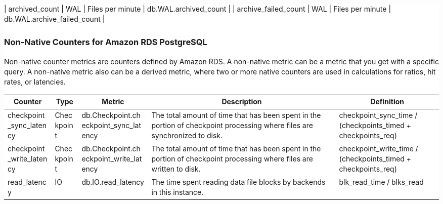 | archived\_count | WAL | Files per minute | db\.WAL\.archived\_count | 
| archive\_failed\_count | WAL | Files per minute | db\.WAL\.archive\_failed\_count | 

### Non\-Native Counters for Amazon RDS PostgreSQL<a name="USER_PerfInsights_Counters.PostgreSQL.NonNative"></a>

Non\-native counter metrics are counters defined by Amazon RDS\. A non\-native metric can be a metric that you get with a specific query\. A non\-native metric also can be a derived metric, where two or more native counters are used in calculations for ratios, hit rates, or latencies\.


| Counter | Type | Metric | Description | Definition | 
| --- | --- | --- | --- | --- | 
| checkpoint\_sync\_latency | Checkpoint | db\.Checkpoint\.checkpoint\_sync\_latency | The total amount of time that has been spent in the portion of checkpoint processing where files are synchronized to disk\. | checkpoint\_sync\_time / \(checkpoints\_timed \+ checkpoints\_req\) | 
| checkpoint\_write\_latency | Checkpoint | db\.Checkpoint\.checkpoint\_write\_latency | The total amount of time that has been spent in the portion of checkpoint processing where files are written to disk\. | checkpoint\_write\_time / \(checkpoints\_timed \+ checkpoints\_req\) | 
| read\_latency | IO | db\.IO\.read\_latency | The time spent reading data file blocks by backends in this instance\. | blk\_read\_time / blks\_read | 